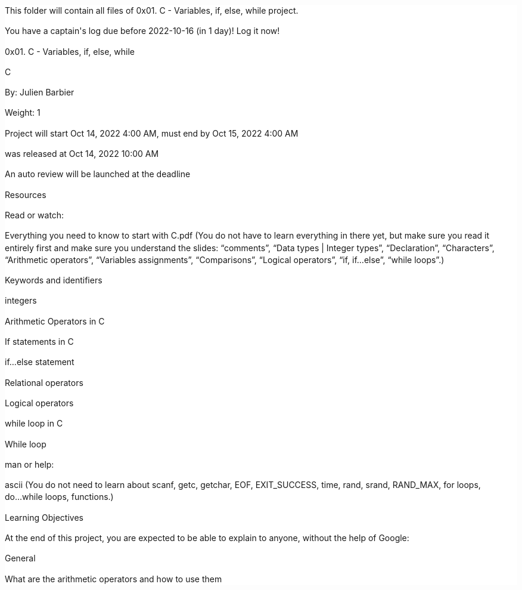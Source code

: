 This folder will contain all files of 0x01. C - Variables, if, else, while project.



You have a captain's log due before 2022-10-16 (in 1 day)! Log it now!

0x01. C - Variables, if, else, while

C

 By: Julien Barbier

 Weight: 1

 Project will start Oct 14, 2022 4:00 AM, must end by Oct 15, 2022 4:00 AM

 was released at Oct 14, 2022 10:00 AM

 An auto review will be launched at the deadline

Resources

Read or watch:



Everything you need to know to start with C.pdf (You do not have to learn everything in there yet, but make sure you read it entirely first and make sure you understand the slides: “comments”, “Data types | Integer types”, “Declaration”, “Characters”, “Arithmetic operators”, “Variables assignments”, “Comparisons”, “Logical operators”, “if, if…else”, “while loops”.)

Keywords and identifiers

integers

Arithmetic Operators in C

If statements in C

if…else statement

Relational operators

Logical operators

while loop in C

While loop

man or help:



ascii (You do not need to learn about scanf, getc, getchar, EOF, EXIT_SUCCESS, time, rand, srand, RAND_MAX, for loops, do...while loops, functions.)

Learning Objectives

At the end of this project, you are expected to be able to explain to anyone, without the help of Google:



General

What are the arithmetic operators and how to use them
